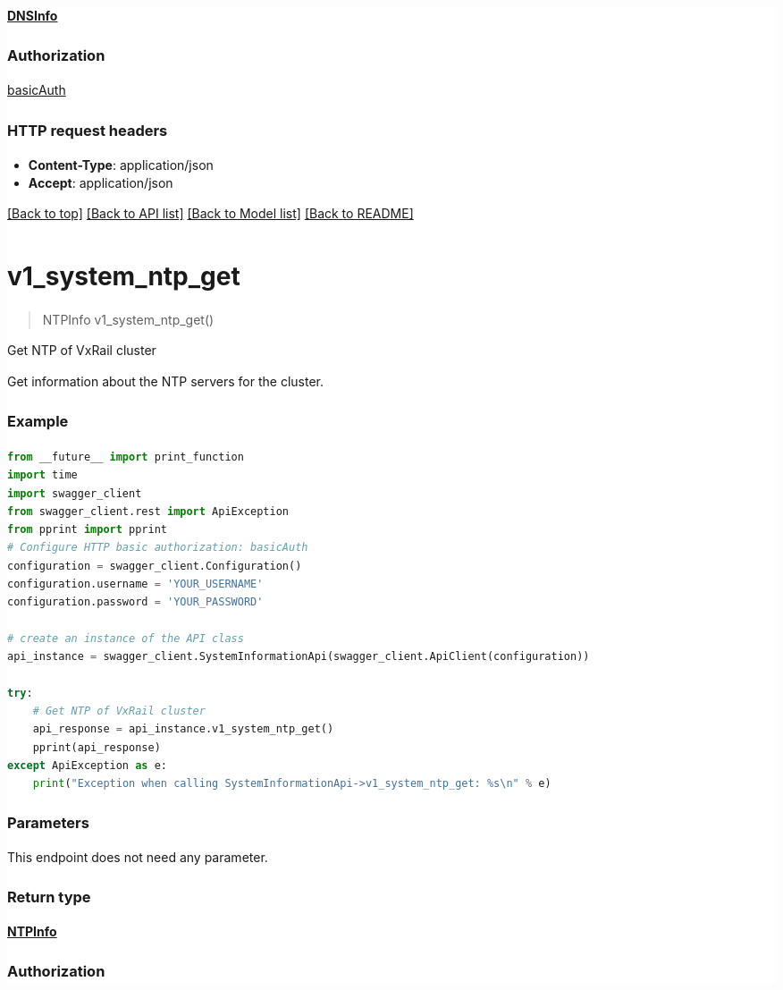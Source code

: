 [**DNSInfo**](DNSInfo.md)

### Authorization

[basicAuth](../README.md#basicAuth)

### HTTP request headers

 - **Content-Type**: application/json
 - **Accept**: application/json

[[Back to top]](#) [[Back to API list]](../README.md#documentation-for-api-endpoints) [[Back to Model list]](../README.md#documentation-for-models) [[Back to README]](../README.md)

# **v1_system_ntp_get**
> NTPInfo v1_system_ntp_get()

Get NTP of VxRail cluster

Get information about the NTP servers for the cluster.

### Example
```python
from __future__ import print_function
import time
import swagger_client
from swagger_client.rest import ApiException
from pprint import pprint
# Configure HTTP basic authorization: basicAuth
configuration = swagger_client.Configuration()
configuration.username = 'YOUR_USERNAME'
configuration.password = 'YOUR_PASSWORD'

# create an instance of the API class
api_instance = swagger_client.SystemInformationApi(swagger_client.ApiClient(configuration))

try:
    # Get NTP of VxRail cluster
    api_response = api_instance.v1_system_ntp_get()
    pprint(api_response)
except ApiException as e:
    print("Exception when calling SystemInformationApi->v1_system_ntp_get: %s\n" % e)
```

### Parameters
This endpoint does not need any parameter.

### Return type

[**NTPInfo**](NTPInfo.md)

### Authorization
